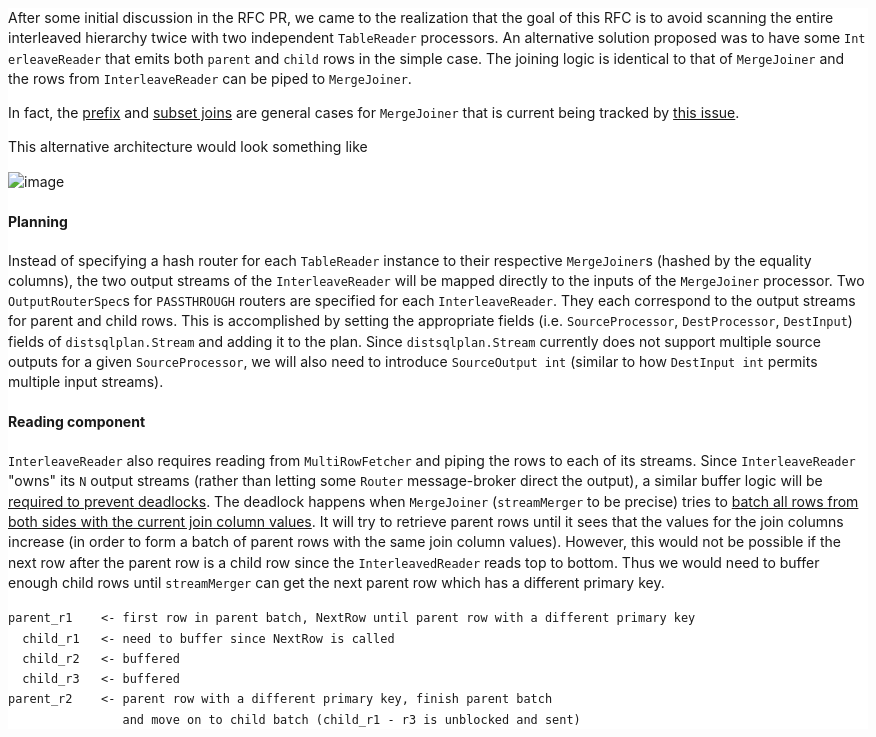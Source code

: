 After some initial discussion in the RFC PR, we came to the realization that
the goal of this RFC is to avoid scanning the entire interleaved hierarchy twice
with two independent `TableReader` processors. An alternative solution proposed
was to have some `InterleaveReader` that emits both `parent` and `child` rows
in the simple case. The joining logic is identical to that of `MergeJoiner` and
the rows from `InterleaveReader` can be piped to `MergeJoiner`.

In fact, the [prefix](#3b-prefix-joins) and [subset joins](#3c-subset-joins)
are general cases for `MergeJoiner` that is current being tracked by [this
issue](https://github.com/cockroachdb/cockroach/issues/16580).

This alternative architecture would look something like

![image](https://user-images.githubusercontent.com/10563314/31399738-5bbf529a-adbb-11e7-9503-bec9a3b962f4.png)

#### Planning

Instead of specifying a hash router for each `TableReader` instance to their
respective `MergeJoiner`s (hashed by the equality columns), the two output streams
of the `InterleaveReader` will be mapped directly to the inputs of the
`MergeJoiner` processor. Two `OutputRouterSpec`s for `PASSTHROUGH` routers are
specified for each `InterleaveReader`. They each correspond to the output streams
for parent and child rows. This is accomplished by setting the appropriate
fields (i.e. `SourceProcessor`, `DestProcessor`, `DestInput`) fields of
`distsqlplan.Stream` and adding it to the plan. Since `distsqlplan.Stream`
currently does not support multiple source outputs for a given `SourceProcessor`,
we will also need to introduce `SourceOutput int` (similar to how `DestInput int`
permits multiple input streams).

#### Reading component

`InterleaveReader` also requires reading from `MultiRowFetcher` and piping the
rows to each of its streams. Since `InterleaveReader` "owns" its `N` output
streams (rather than letting some `Router` message-broker direct the output), a
similar buffer logic will be [required to prevent
deadlocks](https://github.com/cockroachdb/cockroach/issues/17097). The deadlock happens
when `MergeJoiner` (`streamMerger` to be precise) tries to [batch all rows from both sides with the
current join column
values](https://github.com/cockroachdb/cockroach/blob/70c96175bb5b60bf6d531ab3bcebd2bb723d0bc7/pkg/sql/distsqlrun/stream_merger.go#L37#L45).
It will try to retrieve parent rows until it sees that the values for the join
columns increase (in order to form a batch of parent rows with the same join
column values). However, this would not be possible if the next row after the
parent row is a child row since the `InterleavedReader` reads top to bottom. Thus
we would need to buffer enough child rows until `streamMerger` can get the next
parent row which has a different primary key.

```
parent_r1    <- first row in parent batch, NextRow until parent row with a different primary key
  child_r1   <- need to buffer since NextRow is called
  child_r2   <- buffered
  child_r3   <- buffered
parent_r2    <- parent row with a different primary key, finish parent batch
                and move on to child batch (child_r1 - r3 is unblocked and sent)
```
